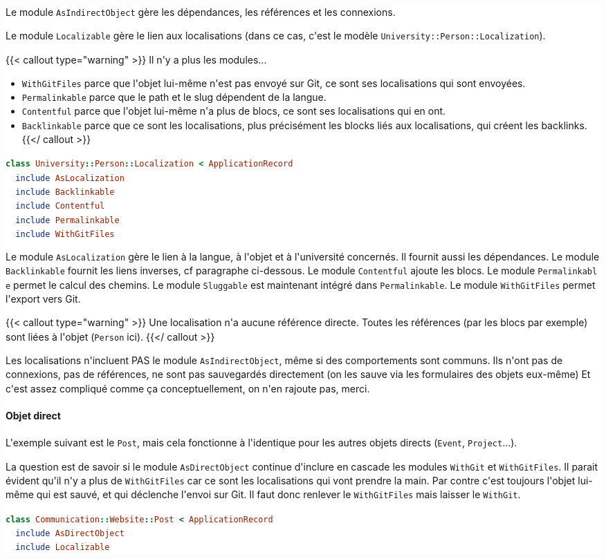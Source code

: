 Le module `AsIndirectObject` gère les dépendances, les références et les connexions.

Le module `Localizable` gère le lien aux localisations (dans ce cas, c'est le modèle `University::Person::Localization`).

{{< callout type="warning" >}}
Il n'y a plus les modules...
- `WithGitFiles` parce que l'objet lui-même n'est pas envoyé sur Git, ce sont ses localisations qui sont envoyées.  
- `Permalinkable` parce que le path et le slug dépendent de la langue.
- `Contentful` parce que l'objet lui-même n'a plus de blocs, ce sont ses localisations qui en ont.
- `Backlinkable` parce que ce sont les localisations, plus précisément les blocks liés aux localisations, qui créent les backlinks.
{{</ callout >}}

``` ruby {filename="app/models/university/person/localization.rb"}
class University::Person::Localization < ApplicationRecord
  include AsLocalization
  include Backlinkable
  include Contentful
  include Permalinkable
  include WithGitFiles
```

Le module `AsLocalization` gère le lien à la langue, à l'objet et à l'université concernés.  Il fournit aussi les dépendances.
Le module `Backlinkable` fournit les liens inverses, cf paragraphe ci-dessous.
Le module `Contentful` ajoute les blocs.
Le module `Permalinkable` permet le calcul des chemins.
Le module `Sluggable` est maintenant intégré dans `Permalinkable`.
Le module `WithGitFiles` permet l'export vers Git.

{{< callout type="warning" >}}
Une localisation n'a aucune référence directe. Toutes les références (par les blocs par exemple) sont liées à l'objet (`Person` ici).
{{</ callout >}}

Les localisations n'incluent PAS le module `AsIndirectObject`, même si des comportements sont communs. 
Ils n'ont pas de connexions, pas de références, ne sont pas sauvegardés directement (on les sauve via les formulaires des objets eux-même)
Et c'est assez compliqué comme ça conceptuellement, on n'en rajoute pas, merci.

#### Objet direct

L'exemple suivant est le `Post`, mais cela fonctionne à l'identique pour les autres objets directs (`Event`, `Project`...).

La question est de savoir si le module `AsDirectObject` continue d'inclure en cascade les modules `WithGit` et `WithGitFiles`. 
Il parait évident qu'il n'y a plus de `WithGitFiles` car ce sont les localisations qui vont prendre la main. 
Par contre c'est toujours l'objet lui-même qui est sauvé, et qui déclenche l'envoi sur Git.
Il faut donc renlever le `WithGitFiles` mais laisser le `WithGit`.

``` ruby {filename="app/models/communication/website/post.rb"}
class Communication::Website::Post < ApplicationRecord
  include AsDirectObject
  include Localizable
```
